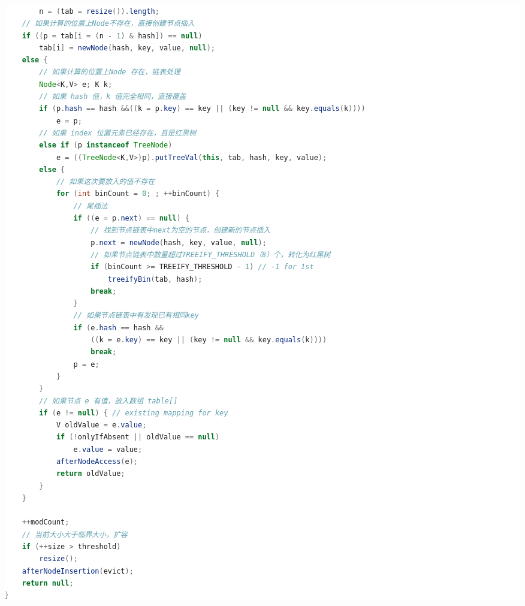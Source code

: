 ```java
        n = (tab = resize()).length;
    // 如果计算的位置上Node不存在，直接创建节点插入
    if ((p = tab[i = (n - 1) & hash]) == null)
        tab[i] = newNode(hash, key, value, null);
    else {
        // 如果计算的位置上Node 存在，链表处理
        Node<K,V> e; K k;
        // 如果 hash 值，k 值完全相同，直接覆盖
        if (p.hash == hash &&((k = p.key) == key || (key != null && key.equals(k))))
            e = p;
        // 如果 index 位置元素已经存在，且是红黑树
        else if (p instanceof TreeNode)
            e = ((TreeNode<K,V>)p).putTreeVal(this, tab, hash, key, value);
        else {
            // 如果这次要放入的值不存在
            for (int binCount = 0; ; ++binCount) {
                // 尾插法
                if ((e = p.next) == null) {
                    // 找到节点链表中next为空的节点，创建新的节点插入
                    p.next = newNode(hash, key, value, null);
                    // 如果节点链表中数量超过TREEIFY_THRESHOLD（8）个，转化为红黑树
                    if (binCount >= TREEIFY_THRESHOLD - 1) // -1 for 1st
                        treeifyBin(tab, hash);
                    break;
                }
                // 如果节点链表中有发现已有相同key
                if (e.hash == hash &&
                    ((k = e.key) == key || (key != null && key.equals(k))))
                    break;
                p = e;
            }
        }
        // 如果节点 e 有值，放入数组 table[]
        if (e != null) { // existing mapping for key
            V oldValue = e.value;
            if (!onlyIfAbsent || oldValue == null)
                e.value = value;
            afterNodeAccess(e);
            return oldValue;
        }
    }
 
    ++modCount;
    // 当前大小大于临界大小，扩容
    if (++size > threshold)
        resize();
    afterNodeInsertion(evict);
    return null;
}
```
